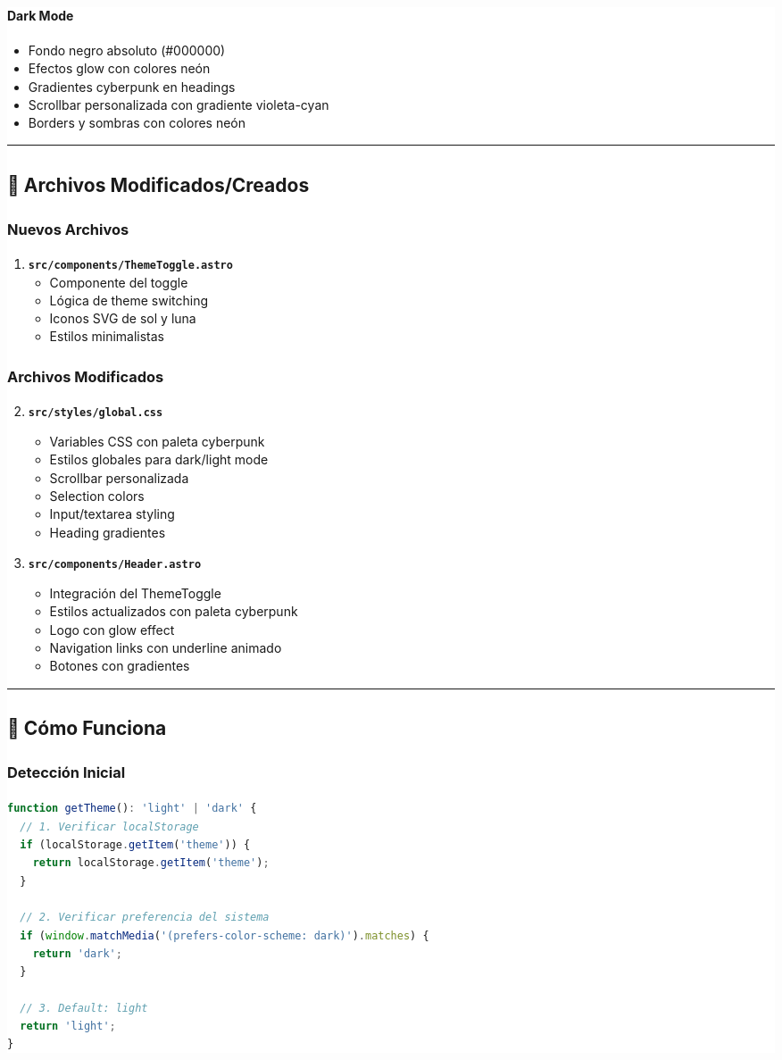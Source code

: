 #### Dark Mode
- Fondo negro absoluto (#000000)
- Efectos glow con colores neón
- Gradientes cyberpunk en headings
- Scrollbar personalizada con gradiente violeta-cyan
- Borders y sombras con colores neón

---

## 📁 Archivos Modificados/Creados

### Nuevos Archivos
1. **`src/components/ThemeToggle.astro`**
   - Componente del toggle
   - Lógica de theme switching
   - Iconos SVG de sol y luna
   - Estilos minimalistas

### Archivos Modificados
2. **`src/styles/global.css`**
   - Variables CSS con paleta cyberpunk
   - Estilos globales para dark/light mode
   - Scrollbar personalizada
   - Selection colors
   - Input/textarea styling
   - Heading gradientes

3. **`src/components/Header.astro`**
   - Integración del ThemeToggle
   - Estilos actualizados con paleta cyberpunk
   - Logo con glow effect
   - Navigation links con underline animado
   - Botones con gradientes

---

## 🎯 Cómo Funciona

### Detección Inicial
```typescript
function getTheme(): 'light' | 'dark' {
  // 1. Verificar localStorage
  if (localStorage.getItem('theme')) {
    return localStorage.getItem('theme');
  }

  // 2. Verificar preferencia del sistema
  if (window.matchMedia('(prefers-color-scheme: dark)').matches) {
    return 'dark';
  }

  // 3. Default: light
  return 'light';
}
```
